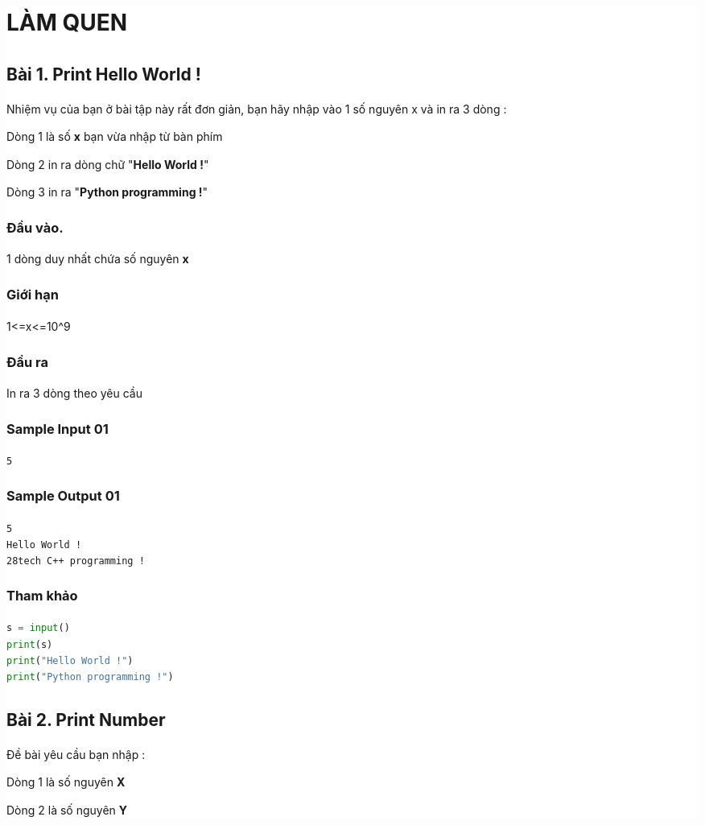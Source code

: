 # LÀM QUEN

## Bài 1. Print Hello World !

Nhiệm vụ của bạn ở bài tập này rất đơn giản, bạn hãy nhập vào 1 số nguyên x và in ra 3 dòng :

Dòng 1 là số **x** bạn vừa nhập từ bàn phím

Dòng 2 in ra dòng chữ "**Hello World !**"

Dòng 3 in ra "**Python programming !**"

### Đầu vào.

1 dòng duy nhất chứa số nguyên **x**

### Giới hạn

1<=x<=10^9

### Đầu ra

In ra 3 dòng theo yêu cầu

### Sample Input 01

```
5
```

### Sample Output 01

```
5
Hello World !
28tech C++ programming !
```

### Tham khảo

```python
s = input()
print(s)
print("Hello World !")
print("Python programming !")
```

## Bài 2. Print Number

Đề bài yêu cầu bạn nhập :

Dòng 1 là số nguyên **X**

Dòng 2 là số nguyên **Y**
